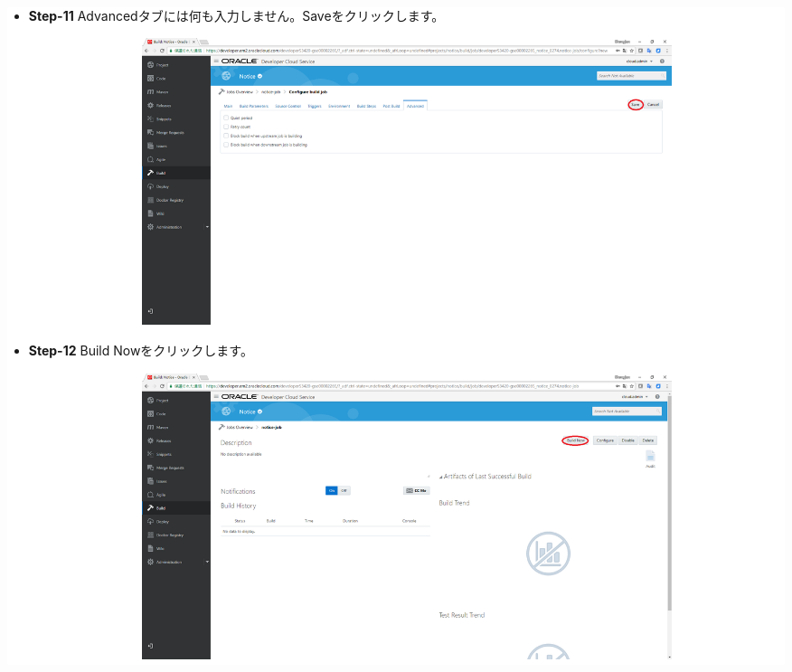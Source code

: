 - **Step-11**
  Advancedタブには何も入力しません。Saveをクリックします。

  <div align="center"><img src=".\img2\ノー残業デー通知機能DevCSBuild配置1-11.PNG" width=70%></div>

- **Step-12**
  Build Nowをクリックします。

  <div align="center"><img src=".\img2\ノー残業デー通知機能DevCSBuild配置1-12.PNG" width=70%></div>
